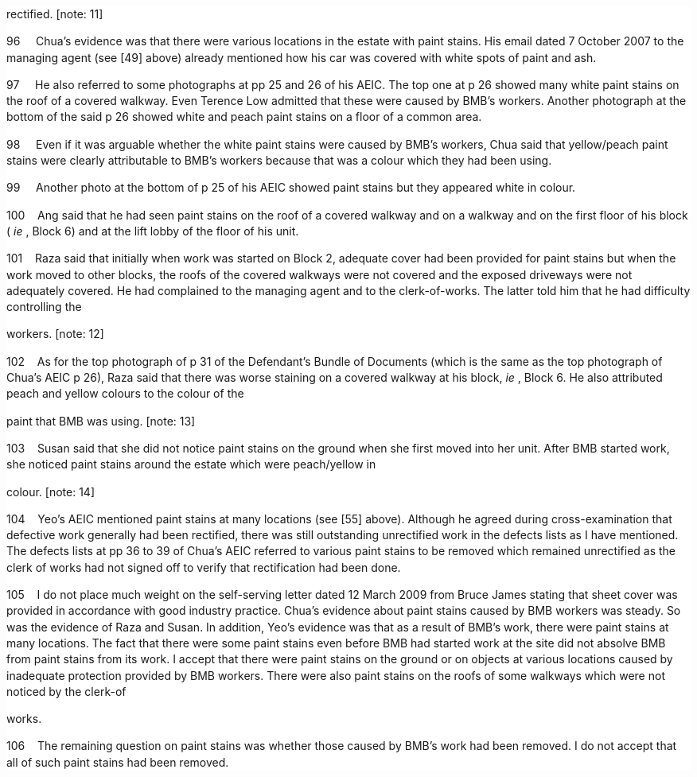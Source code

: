 
rectified. [note: 11] 

96     Chua’s evidence was that there were various locations in the estate with paint stains. His email dated 7 October 2007 to the managing agent (see [49] above) already mentioned how his car was covered with white spots of paint and ash. 

97     He also referred to some photographs at pp 25 and 26 of his AEIC. The top one at p 26 showed many white paint stains on the roof of a covered walkway. Even Terence Low admitted that these were caused by BMB’s workers. Another photograph at the bottom of the said p 26 showed white and peach paint stains on a floor of a common area. 

98     Even if it was arguable whether the white paint stains were caused by BMB’s workers, Chua said that yellow/peach paint stains were clearly attributable to BMB’s workers because that was a colour which they had been using. 

99     Another photo at the bottom of p 25 of his AEIC showed paint stains but they appeared white in colour. 

100    Ang said that he had seen paint stains on the roof of a covered walkway and on a walkway and on the first floor of his block ( _ie_ , Block 6) and at the lift lobby of the floor of his unit. 

101    Raza said that initially when work was started on Block 2, adequate cover had been provided for paint stains but when the work moved to other blocks, the roofs of the covered walkways were not covered and the exposed driveways were not adequately covered. He had complained to the managing agent and to the clerk-of-works. The latter told him that he had difficulty controlling the 

workers. [note: 12] 

102    As for the top photograph of p 31 of the Defendant’s Bundle of Documents (which is the same as the top photograph of Chua’s AEIC p 26), Raza said that there was worse staining on a covered walkway at his block, _ie_ , Block 6. He also attributed peach and yellow colours to the colour of the 

paint that BMB was using. [note: 13] 

103    Susan said that she did not notice paint stains on the ground when she first moved into her unit. After BMB started work, she noticed paint stains around the estate which were peach/yellow in 

colour. [note: 14] 

104    Yeo’s AEIC mentioned paint stains at many locations (see [55] above). Although he agreed during cross-examination that defective work generally had been rectified, there was still outstanding unrectified work in the defects lists as I have mentioned. The defects lists at pp 36 to 39 of Chua’s AEIC referred to various paint stains to be removed which remained unrectified as the clerk of works had not signed off to verify that rectification had been done. 

105    I do not place much weight on the self-serving letter dated 12 March 2009 from Bruce James stating that sheet cover was provided in accordance with good industry practice. Chua’s evidence about paint stains caused by BMB workers was steady. So was the evidence of Raza and Susan. In addition, Yeo’s evidence was that as a result of BMB’s work, there were paint stains at many locations. The fact that there were some paint stains even before BMB had started work at the site did not absolve BMB from paint stains from its work. I accept that there were paint stains on the ground or on objects at various locations caused by inadequate protection provided by BMB workers. There were also paint stains on the roofs of some walkways which were not noticed by the clerk-of


works. 

106    The remaining question on paint stains was whether those caused by BMB’s work had been removed. I do not accept that all of such paint stains had been removed. 
